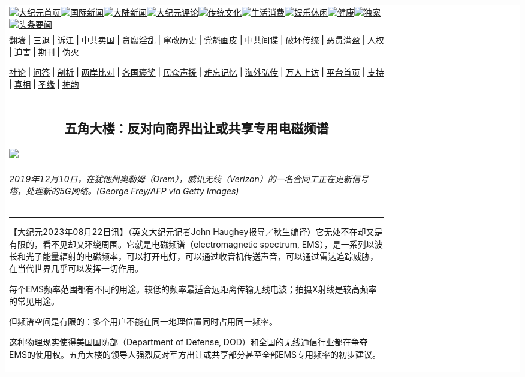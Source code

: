 <a name="1" id="1" target="_blank"></a><span id="1"></span>
<table align=center border="0"><tr><td colspan="2" VALIGN=TOP><a href="https://github.com/19920513/djy/blob/master/gb/nf1351518.md#1"><img src="https://raw.githubusercontent.com/19920513/www/master/t/djy/1.jpg" title="大纪元首页" alt="大纪元首页"></a><a href="https://github.com/19920513/djy/blob/master/gb/n24hr.md#1"><img src="https://raw.githubusercontent.com/19920513/www/master/t/djy/3.jpg" title="国际新闻" alt="国际新闻"></a><a href="https://github.com/19920513/djy/blob/master/gb/nsc413.md#1"><img src="https://raw.githubusercontent.com/19920513/www/master/t/djy/4.jpg" title="大陆新闻" alt="大陆新闻"></a><a href="https://github.com/19920513/djy/blob/master/gb/news392.md#1"><img src="https://raw.githubusercontent.com/19920513/www/master/t/djy/5.jpg" title="大纪元评论" alt="大纪元评论"></a><a href="https://github.com/19920513/djy/blob/master/gb/news2007.md#1"><img src="https://raw.githubusercontent.com/19920513/www/master/t/djy/6.jpg" title="传统文化" alt="传统文化"></a><a href="https://github.com/19920513/djy/blob/master/gb/news2008.md#1"><img src="https://raw.githubusercontent.com/19920513/www/master/t/djy/7.jpg" title="生活消费" alt="生活消费"></a><a href="https://github.com/19920513/djy/blob/master/gb/ncyule.md#1"><img src="https://raw.githubusercontent.com/19920513/www/master/t/djy/8.jpg" title="娱乐休闲" alt="娱乐休闲"></a><a href="https://github.com/19920513/djy/blob/master/gb/nsc1002.md#1"><img src="https://raw.githubusercontent.com/19920513/www/master/t/djy/9.jpg" title="健康" alt="健康"></a><a href="https://github.com/19920513/djy/blob/master/gb/nf6092.md#1"><img src="https://raw.githubusercontent.com/19920513/www/master/t/djy/10a.jpg" title="独家" alt="独家"></a><a href="https://github.com/19920513/djy/blob/master/gb/nf4514.md#1"><img src="https://raw.githubusercontent.com/19920513/www/master/t/djy/12a.jpg" title="头条要闻" alt="头条要闻"></a></td></tr>
<tr><td colspan="2" VALIGN=TOP><a target="_blank" href="https://github.com/19920513/www/blob/master/README.md?zsrh#1">翻墙</a> | <a target="_blank" href="https://github.com/19920513/djy/blob/master/gb/nf5657.md#1">三退</a> | <a target="_blank" href="https://github.com/19920513/djy/blob/master/gb/nf6124.md#1">诉江</a> | <a target="_blank" href="https://github.com/19920513/djy/blob/master/gb/nf1176117.md#1">中共卖国</a> | <a target="_blank" href="https://github.com/19920513/djy/blob/master/gb/nf5773.md#1">贪腐淫乱</a> | <a target="_blank" href="https://github.com/19920513/djy/blob/master/gb/nf1176115.md#1">窜改历史</a> | <a target="_blank" href="https://github.com/19920513/djy/blob/master/gb/nf1176107.md#1">党魁画皮</a> | <a target="_blank" href="https://github.com/19920513/djy/blob/master/gb/nf1320400.md#1">中共间谍</a> | <a target="_blank" href="https://github.com/19920513/djy/blob/master/gb/nf1176114.md#1">破坏传统</a> | <a target="_blank" href="https://github.com/19920513/ntdtv/blob/master/gb/prog447_1.md#1">恶贯满盈</a> | <a target="_blank" href="https://github.com/19920513/djy/blob/master/gb/ncid278.md#1">人权</a> | <a target="_blank" href="https://github.com/19920513/djy/blob/master/gb/nf1176111.md#1">迫害</a> | <a target="_blank" href="https://gitlab.com/szzdlab/mh-qikan/blob/master/README.md#1">期刊</a> | <a target="_blank" href="https://github.com/19920513/djy/blob/master/gb/nf5562.md#1">伪火</a></p><p><a target="_blank" href="https://github.com/19920513/djy/blob/master/gb/9p.md#1">社论</a> | <a target="_blank" href="https://github.com/19920513/djy/blob/master/gb/nf4378.md#1">问答</a> | <a target="_blank" href="https://github.com/19920513/djy/blob/master/gb/nf5792.md#1">剖析</a> | <a target="_blank" href="https://github.com/19920513/djy/blob/master/gb/nf5735.md#1">两岸比对</a> | <a target="_blank" href="https://github.com/19920513/djy/blob/master/gb/nf6119.md#1">各国褒奖</a> | <a target="_blank" href="https://github.com/19920513/djy/blob/master/gb/nf6120.md#1">民众声援</a> | <a target="_blank" href="https://github.com/19920513/djy/blob/master/gb/nf1188594.md#1">难忘记忆</a> | <a target="_blank" href="https://github.com/19920513/djy/blob/master/gb/nf3180.md#1">海外弘传</a> | <a target="_blank" href="https://github.com/19920513/djy/blob/master/gb/nf5410.md#1">万人上访</a> | <a target="_blank" href="https://github.com/19920513/www/blob/master/README.md?zsrh#1">平台首页</a> | <a target="_blank" href="https://github.com/19920513/djy/blob/master/gb/nf4386.md#1">支持</a> | <a target="_blank" href="https://github.com/19920513/djy/blob/master/gb/nf4389.md#1">真相</a> | <a target="_blank" href="https://github.com/19920513/djy/blob/master/gb/nf5790.md#1">圣缘</a> | <a target="_blank" href="https://github.com/19920513/djy/blob/master/gb/nf4786.md#1">神韵</a></td></tr>
<tr><td VALIGN=TOP width="626"><h2 align=center>五角大楼：反对向商界出让或共享专用电磁频谱</h2>
<img width="600" src="https://i.epochtimes.com/assets/uploads/2023/08/id14059054-5G-network-GettyImages-1187777080-600x360.jpg" />
<h6>2019年12月10日，在犹他州奥勒姆（Orem），威讯无线（Verizon）的一名合同工正在更新信号塔，处理新的5G网络。(George Frey/AFP via Getty Images)
</h6>
<hr>
	<p>【大纪元2023年08月22日讯】（英文大纪元记者John Haughey报导／秋生编译）它无处不在却又是有限的，看不见却又环绕周围。它就是<ahref="https://github.com/19920513/djy/blob/master/gb/tag/%E7%94%B5%E7%A3%81%E9%A2%91%E8%B0%B1.md#1">电磁频谱</a>（electromagnetic spectrum, EMS），是一系列以波长和光子能量辐射的电磁<ahref="https://github.com/19920513/djy/blob/master/gb/tag/%E9%A2%91%E7%8E%87.md#1">频率</a>，可以打开电灯，可以通过收音机传送声音，可以通过<ahref="https://github.com/19920513/djy/blob/master/gb/tag/%E9%9B%B7%E8%BE%BE.md#1">雷达</a>追踪威胁，在当代世界几乎可以发挥一切作用。</p>
<p>每个EMS<ahref="https://github.com/19920513/djy/blob/master/gb/tag/%E9%A2%91%E7%8E%87.md#1">频率</a>范围都有不同的用途。较低的频率最适合远距离传输无线电波；拍摄X射线是较高频率的常见用途。</p>
<p>但频谱空间是有限的：多个用户不能在同一地理位置同时占用同一频率。</p>
<p>这种物理现实使得美国国防部（Department of Defense, DOD）和全国的无线通信行业都在争夺EMS的使用权。<ahref="https://github.com/19920513/djy/blob/master/gb/tag/%E4%BA%94%E8%A7%92%E5%A4%A7%E6%A5%BC.md#1">五角大楼</a>的领导人强烈反对军方出让或共享部分甚至全部EMS专用频率的初步建议。</p>